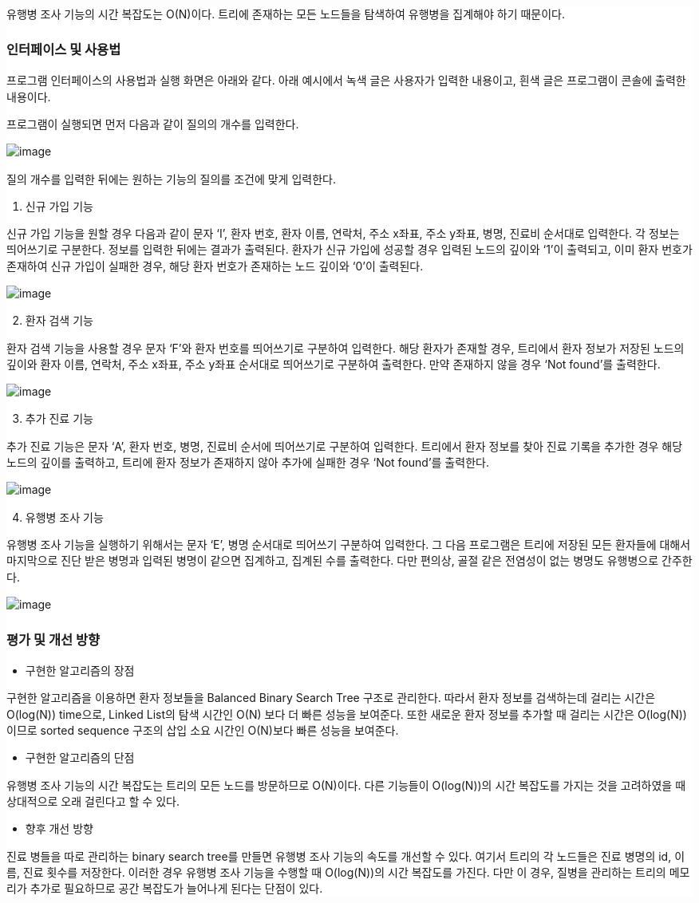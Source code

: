  유행병 조사 기능의 시간 복잡도는 O(N)이다. 트리에 존재하는 모든 노드들을 탐색하여 유행병을 집계해야 하기 때문이다.



### 인터페이스 및 사용법

 프로그램 인터페이스의 사용법과 실행 화면은 아래와 같다. 아래 예시에서 녹색 글은 사용자가 입력한 내용이고, 흰색 글은 프로그램이 콘솔에 출력한 내용이다.

 프로그램이 실행되면 먼저 다음과 같이 질의의 개수를 입력한다.

![image](https://user-images.githubusercontent.com/55964775/125079997-3a0aca00-e0ff-11eb-85c1-f626e4c22973.png)

질의 개수를 입력한 뒤에는 원하는 기능의 질의를 조건에 맞게 입력한다. 

1)   신규 가입 기능

신규 가입 기능을 원할 경우 다음과 같이 문자 ‘I’, 환자 번호, 환자 이름, 연락처, 주소 x좌표, 주소 y좌표, 병명, 진료비 순서대로 입력한다. 각 정보는 띄어쓰기로 구분한다. 정보를 입력한 뒤에는 결과가 출력된다. 환자가 신규 가입에 성공할 경우 입력된 노드의 깊이와 ‘1’이 출력되고, 이미 환자 번호가 존재하여 신규 가입이 실패한 경우, 해당 환자 번호가 존재하는 노드 깊이와 ‘0’이 출력된다.

![image](https://user-images.githubusercontent.com/55964775/125080002-3d05ba80-e0ff-11eb-9be8-a88e4fcc3662.png)

2)   환자 검색 기능

 환자 검색 기능을 사용할 경우 문자 ‘F’와 환자 번호를 띄어쓰기로 구분하여 입력한다. 해당 환자가 존재할 경우, 트리에서 환자 정보가 저장된 노드의 깊이와 환자 이름, 연락처, 주소 x좌표, 주소 y좌표 순서대로 띄어쓰기로 구분하여 출력한다. 만약 존재하지 않을 경우 ‘Not found’를 출력한다.

![image](https://user-images.githubusercontent.com/55964775/125080015-3f681480-e0ff-11eb-8794-db08d61a9f9e.png)

3)   추가 진료 기능

추가 진료 기능은 문자 ‘A’, 환자 번호, 병명, 진료비 순서에 띄어쓰기로 구분하여 입력한다. 트리에서 환자 정보를 찾아 진료 기록을 추가한 경우 해당 노드의 깊이를 출력하고, 트리에 환자 정보가 존재하지 않아 추가에 실패한 경우 ‘Not found’를 출력한다.

![image](https://user-images.githubusercontent.com/55964775/125080019-41ca6e80-e0ff-11eb-9361-8f1bf8a494eb.png)

4)   유행병 조사 기능

유행병 조사 기능을 실행하기 위해서는 문자 ‘E’, 병명 순서대로 띄어쓰기 구분하여 입력한다. 그 다음 프로그램은 트리에 저장된 모든 환자들에 대해서 마지막으로 진단 받은 병명과 입력된 병명이 같으면 집계하고, 집계된 수를 출력한다. 다만 편의상, 골절 같은 전염성이 없는 병명도 유행병으로 간주한다.

![image](https://user-images.githubusercontent.com/55964775/125080026-44c55f00-e0ff-11eb-8506-ce1e046f481b.png)



### 평가 및 개선 방향

- 구현한 알고리즘의 장점

 구현한 알고리즘을 이용하면 환자 정보들을 Balanced Binary Search Tree 구조로 관리한다. 따라서 환자 정보를 검색하는데 걸리는 시간은 O(log(N)) time으로, Linked List의 탐색 시간인 O(N) 보다 더 빠른 성능을 보여준다. 또한 새로운 환자 정보를 추가할 때 걸리는 시간은 O(log(N))이므로 sorted sequence 구조의 삽입 소요 시간인 O(N)보다 빠른 성능을 보여준다. 

- 구현한 알고리즘의 단점

 유행병 조사 기능의 시간 복잡도는 트리의 모든 노드를 방문하므로 O(N)이다. 다른 기능들이 O(log(N))의 시간 복잡도를 가지는 것을 고려하였을 때 상대적으로 오래 걸린다고 할 수 있다.

- 향후 개선 방향

 진료 병들을 따로 관리하는 binary search tree를 만들면 유행병 조사 기능의 속도를 개선할 수 있다. 여기서 트리의 각 노드들은 진료 병명의 id, 이름, 진료 횟수를 저장한다. 이러한 경우 유행병 조사 기능을 수행할 때 O(log(N))의 시간 복잡도를 가진다. 다만 이 경우, 질병을 관리하는 트리의 메모리가 추가로 필요하므로 공간 복잡도가 늘어나게 된다는 단점이 있다.

